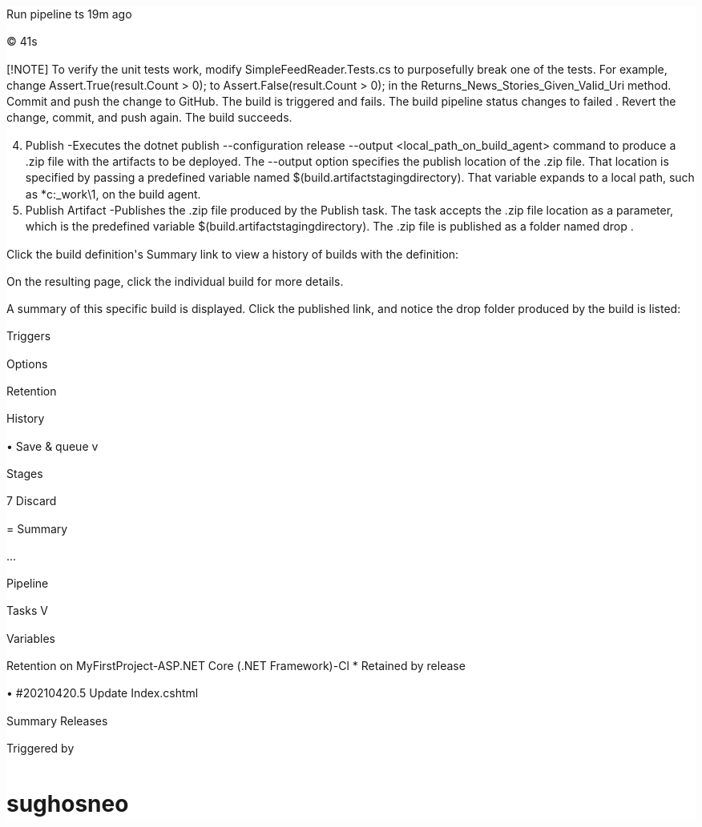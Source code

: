 Run pipeline ts 19m ago

© 41s

[!NOTE] To verify the unit tests work, modify SimpleFeedReader.Tests.cs to purposefully break one of the tests. For example, change Assert.True(result.Count &gt; 0); to Assert.False(result.Count &gt; 0); in the Returns\_News\_Stories\_Given\_Valid\_Uri method. Commit and push the change to GitHub. The build is triggered and fails. The build pipeline status changes to failed . Revert the change, commit, and push again. The build succeeds.

4. Publish -Executes the dotnet publish --configuration release --output &lt;local\_path\_on\_build\_agent&gt; command to produce a .zip file with the artifacts to be deployed. The --output option specifies the publish location of the .zip file. That location is specified by passing a predefined variable named $(build.artifactstagingdirectory). That variable expands to a local path, such as *c:\_work\1, on the build agent.
5. Publish Artifact -Publishes the .zip file produced by the Publish task. The task accepts the .zip file location as a parameter, which is the predefined variable $(build.artifactstagingdirectory). The .zip file is published as a folder named drop .

Click the build definition's Summary link to view a history of builds with the definition:



On the resulting page, click the individual build for more details.



A summary of this specific build is displayed. Click the published link, and notice the drop folder produced by the build is listed:

Triggers

Options

Retention

History

• Save &amp; queue v

Stages

7 Discard

= Summary

...

Pipeline

Tasks V

Variables

Retention on MyFirstProject-ASP.NET Core (.NET Framework)-Cl * Retained by release

• #20210420.5 Update Index.cshtml

Summary Releases

Triggered by

# sughosneo
